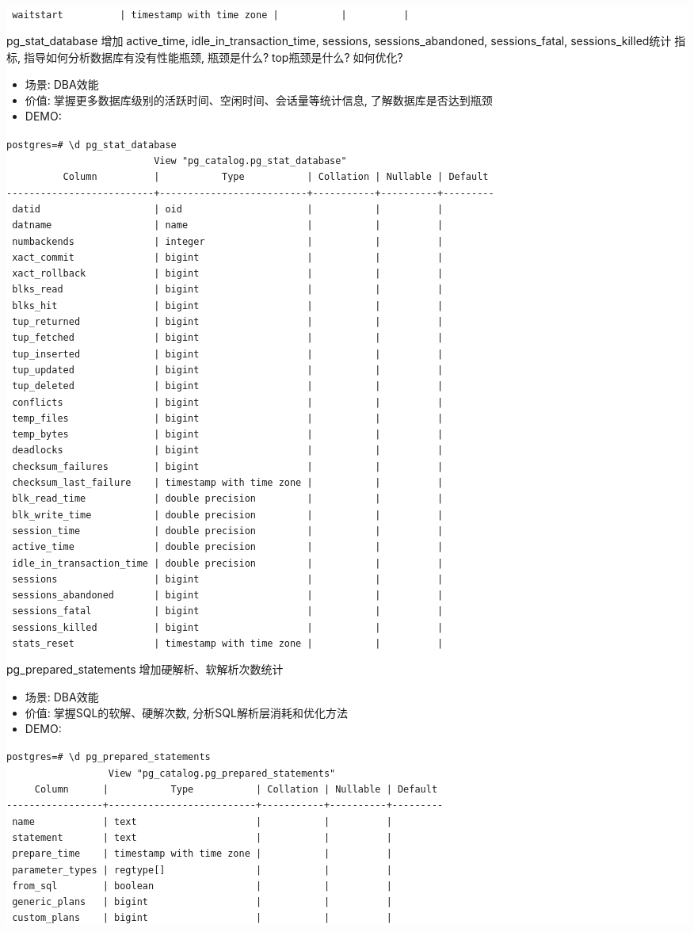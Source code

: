 ```
 waitstart          | timestamp with time zone |           |          | 
```
  
pg_stat_database 增加 active_time, idle_in_transaction_time, sessions, sessions_abandoned, sessions_fatal, sessions_killed统计 指标, 指导如何分析数据库有没有性能瓶颈, 瓶颈是什么? top瓶颈是什么? 如何优化?  
- 场景: DBA效能  
- 价值: 掌握更多数据库级别的活跃时间、空闲时间、会话量等统计信息, 了解数据库是否达到瓶颈  
- DEMO:
```
postgres=# \d pg_stat_database
                          View "pg_catalog.pg_stat_database"
          Column          |           Type           | Collation | Nullable | Default 
--------------------------+--------------------------+-----------+----------+---------
 datid                    | oid                      |           |          | 
 datname                  | name                     |           |          | 
 numbackends              | integer                  |           |          | 
 xact_commit              | bigint                   |           |          | 
 xact_rollback            | bigint                   |           |          | 
 blks_read                | bigint                   |           |          | 
 blks_hit                 | bigint                   |           |          | 
 tup_returned             | bigint                   |           |          | 
 tup_fetched              | bigint                   |           |          | 
 tup_inserted             | bigint                   |           |          | 
 tup_updated              | bigint                   |           |          | 
 tup_deleted              | bigint                   |           |          | 
 conflicts                | bigint                   |           |          | 
 temp_files               | bigint                   |           |          | 
 temp_bytes               | bigint                   |           |          | 
 deadlocks                | bigint                   |           |          | 
 checksum_failures        | bigint                   |           |          | 
 checksum_last_failure    | timestamp with time zone |           |          | 
 blk_read_time            | double precision         |           |          | 
 blk_write_time           | double precision         |           |          | 
 session_time             | double precision         |           |          | 
 active_time              | double precision         |           |          | 
 idle_in_transaction_time | double precision         |           |          | 
 sessions                 | bigint                   |           |          | 
 sessions_abandoned       | bigint                   |           |          | 
 sessions_fatal           | bigint                   |           |          | 
 sessions_killed          | bigint                   |           |          | 
 stats_reset              | timestamp with time zone |           |          | 
```
  
pg_prepared_statements 增加硬解析、软解析次数统计  
- 场景: DBA效能  
- 价值: 掌握SQL的软解、硬解次数, 分析SQL解析层消耗和优化方法  
- DEMO:
```
postgres=# \d pg_prepared_statements
                  View "pg_catalog.pg_prepared_statements"
     Column      |           Type           | Collation | Nullable | Default 
-----------------+--------------------------+-----------+----------+---------
 name            | text                     |           |          | 
 statement       | text                     |           |          | 
 prepare_time    | timestamp with time zone |           |          | 
 parameter_types | regtype[]                |           |          | 
 from_sql        | boolean                  |           |          | 
 generic_plans   | bigint                   |           |          | 
 custom_plans    | bigint                   |           |          | 
```
  
